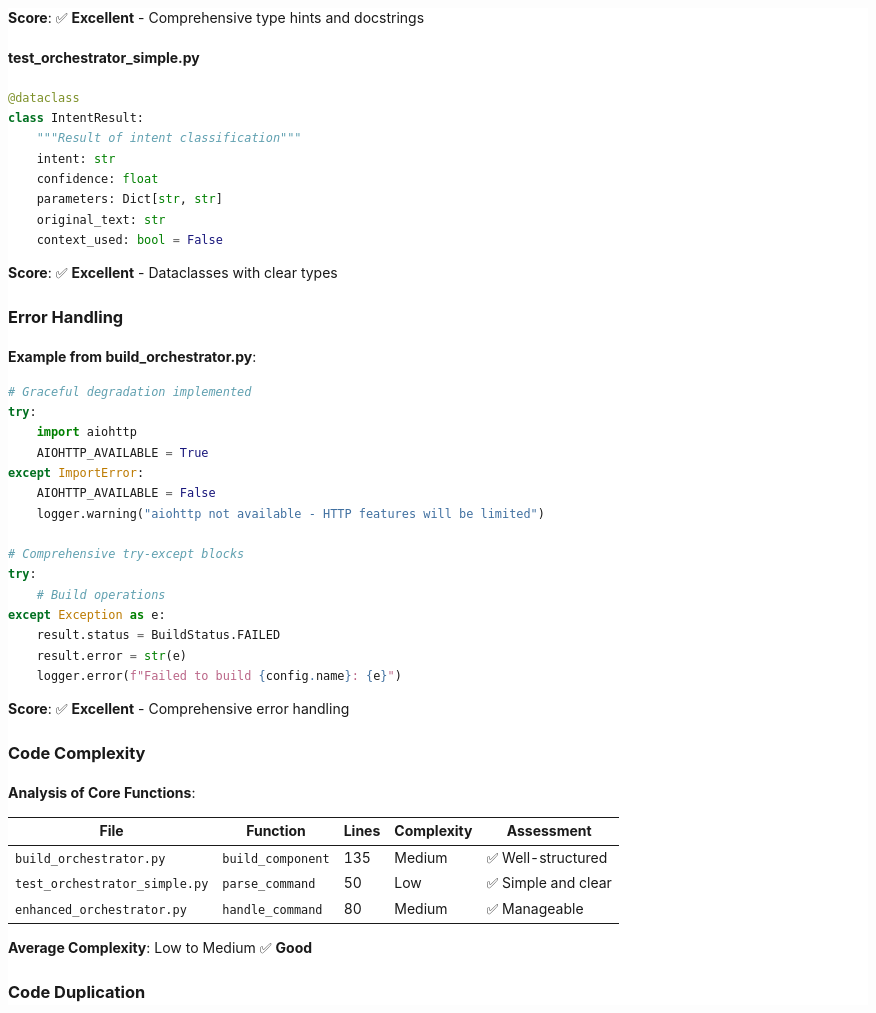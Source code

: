 **Score**: ✅ **Excellent** - Comprehensive type hints and docstrings

#### test_orchestrator_simple.py
```python
@dataclass
class IntentResult:
    """Result of intent classification"""
    intent: str
    confidence: float
    parameters: Dict[str, str]
    original_text: str
    context_used: bool = False
```

**Score**: ✅ **Excellent** - Dataclasses with clear types

### Error Handling

**Example from build_orchestrator.py**:

```python
# Graceful degradation implemented
try:
    import aiohttp
    AIOHTTP_AVAILABLE = True
except ImportError:
    AIOHTTP_AVAILABLE = False
    logger.warning("aiohttp not available - HTTP features will be limited")

# Comprehensive try-except blocks
try:
    # Build operations
except Exception as e:
    result.status = BuildStatus.FAILED
    result.error = str(e)
    logger.error(f"Failed to build {config.name}: {e}")
```

**Score**: ✅ **Excellent** - Comprehensive error handling

### Code Complexity

**Analysis of Core Functions**:

| File | Function | Lines | Complexity | Assessment |
|------|----------|-------|------------|------------|
| `build_orchestrator.py` | `build_component` | 135 | Medium | ✅ Well-structured |
| `test_orchestrator_simple.py` | `parse_command` | 50 | Low | ✅ Simple and clear |
| `enhanced_orchestrator.py` | `handle_command` | 80 | Medium | ✅ Manageable |

**Average Complexity**: Low to Medium ✅ **Good**

### Code Duplication

